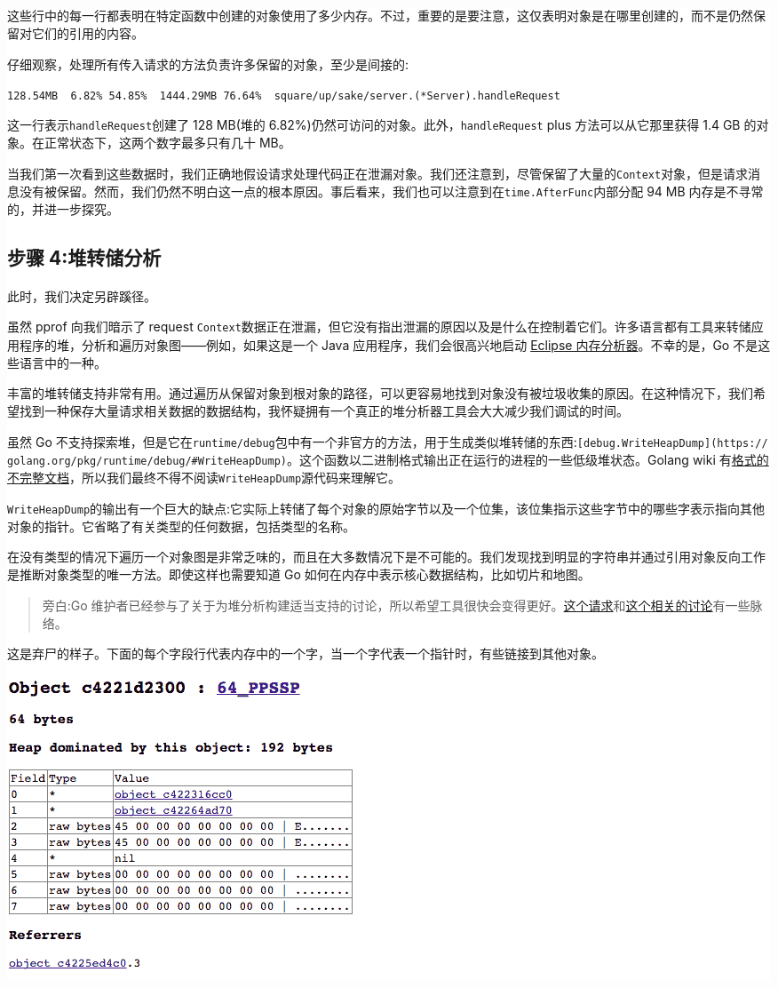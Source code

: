 这些行中的每一行都表明在特定函数中创建的对象使用了多少内存。不过，重要的是要注意，这仅表明对象是在哪里创建的，而不是仍然保留对它们的引用的内容。

仔细观察，处理所有传入请求的方法负责许多保留的对象，至少是间接的:

```
128.54MB  6.82% 54.85%  1444.29MB 76.64%  square/up/sake/server.(*Server).handleRequest
```

这一行表示`handleRequest`创建了 128 MB(堆的 6.82%)仍然可访问的对象。此外，`handleRequest` plus 方法可以从它那里获得 1.4 GB 的对象。在正常状态下，这两个数字最多只有几十 MB。

当我们第一次看到这些数据时，我们正确地假设请求处理代码正在泄漏对象。我们还注意到，尽管保留了大量的`Context`对象，但是请求消息没有被保留。然而，我们仍然不明白这一点的根本原因。事后看来，我们也可以注意到在`time.AfterFunc`内部分配 94 MB 内存是不寻常的，并进一步探究。

## 步骤 4:堆转储分析

此时，我们决定另辟蹊径。

虽然 pprof 向我们暗示了 request `Context`数据正在泄漏，但它没有指出泄漏的原因以及是什么在控制着它们。许多语言都有工具来转储应用程序的堆，分析和遍历对象图——例如，如果这是一个 Java 应用程序，我们会很高兴地启动 [Eclipse 内存分析器](http://www.eclipse.org/mat/)。不幸的是，Go 不是这些语言中的一种。

丰富的堆转储支持非常有用。通过遍历从保留对象到根对象的路径，可以更容易地找到对象没有被垃圾收集的原因。在这种情况下，我们希望找到一种保存大量请求相关数据的数据结构，我怀疑拥有一个真正的堆分析器工具会大大减少我们调试的时间。

虽然 Go 不支持探索堆，但是它在`runtime/debug`包中有一个非官方的方法，用于生成类似堆转储的东西:`[debug.WriteHeapDump](https://golang.org/pkg/runtime/debug/#WriteHeapDump)`。这个函数以二进制格式输出正在运行的进程的一些低级堆状态。Golang wiki 有[格式的不完整文档](https://github.com/golang/go/wiki/heapdump15)，所以我们最终不得不阅读`WriteHeapDump`源代码来理解它。

`WriteHeapDump`的输出有一个巨大的缺点:它实际上转储了每个对象的原始字节以及一个位集，该位集指示这些字节中的哪些字表示指向其他对象的指针。它省略了有关类型的任何数据，包括类型的名称。

在没有类型的情况下遍历一个对象图是非常乏味的，而且在大多数情况下是不可能的。我们发现找到明显的字符串并通过引用对象反向工作是推断对象类型的唯一方法。即使这样也需要知道 Go 如何在内存中表示核心数据结构，比如切片和地图。

> 旁白:Go 维护者已经参与了关于为堆分析构建适当支持的讨论，所以希望工具很快会变得更好。[这个请求](https://github.com/golang/proposal/blob/master/design/16410-heap-viewer.md)和[这个相关的讨论](https://github.com/golang/go/issues/16410)有一些脉络。

这是弃尸的样子。下面的每个字段行代表内存中的一个字，当一个字代表一个指针时，有些链接到其他对象。

![](img/dde0d3f2d73203ac15b9687b7965c2ff.png)
